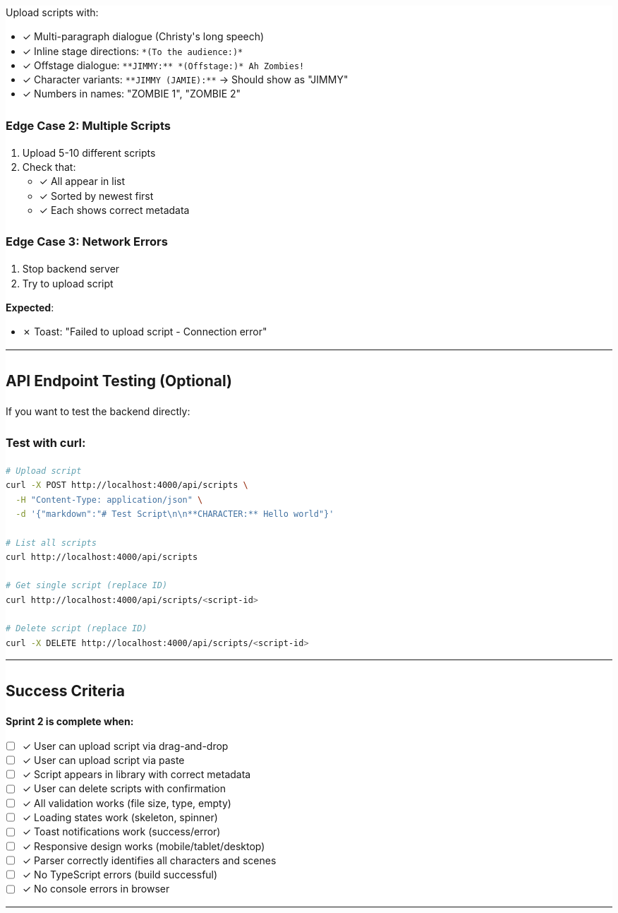 Upload scripts with:
- ✓ Multi-paragraph dialogue (Christy's long speech)
- ✓ Inline stage directions: `*(To the audience:)*`
- ✓ Offstage dialogue: `**JIMMY:** *(Offstage:)* Ah Zombies!`
- ✓ Character variants: `**JIMMY (JAMIE):**` → Should show as "JIMMY"
- ✓ Numbers in names: "ZOMBIE 1", "ZOMBIE 2"

### Edge Case 2: Multiple Scripts

1. Upload 5-10 different scripts
2. Check that:
   - ✓ All appear in list
   - ✓ Sorted by newest first
   - ✓ Each shows correct metadata

### Edge Case 3: Network Errors

1. Stop backend server
2. Try to upload script

**Expected**:
- ✗ Toast: "Failed to upload script - Connection error"

---

## API Endpoint Testing (Optional)

If you want to test the backend directly:

### Test with curl:

```bash
# Upload script
curl -X POST http://localhost:4000/api/scripts \
  -H "Content-Type: application/json" \
  -d '{"markdown":"# Test Script\n\n**CHARACTER:** Hello world"}'

# List all scripts
curl http://localhost:4000/api/scripts

# Get single script (replace ID)
curl http://localhost:4000/api/scripts/<script-id>

# Delete script (replace ID)
curl -X DELETE http://localhost:4000/api/scripts/<script-id>
```

---

## Success Criteria

**Sprint 2 is complete when:**
- [ ] ✓ User can upload script via drag-and-drop
- [ ] ✓ User can upload script via paste
- [ ] ✓ Script appears in library with correct metadata
- [ ] ✓ User can delete scripts with confirmation
- [ ] ✓ All validation works (file size, type, empty)
- [ ] ✓ Loading states work (skeleton, spinner)
- [ ] ✓ Toast notifications work (success/error)
- [ ] ✓ Responsive design works (mobile/tablet/desktop)
- [ ] ✓ Parser correctly identifies all characters and scenes
- [ ] ✓ No TypeScript errors (build successful)
- [ ] ✓ No console errors in browser

---